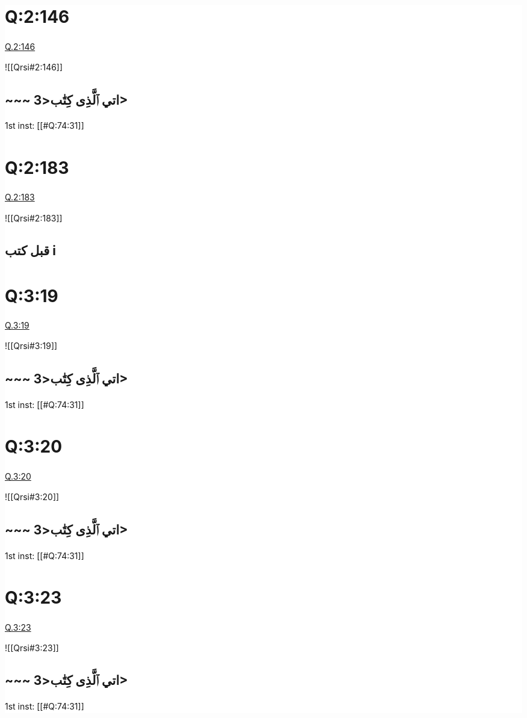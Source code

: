 
# Q:2:146
[Q.2:146](https://quran.com/2:146/tafsirs/ar-tafsir-al-tabari)

![[Qrsi#2:146]]

## ~~~ اتي ٱلَّذِى كِتَٰب<3>
1st inst: [[#Q:74:31]]


# Q:2:183
[Q.2:183](https://quran.com/2:183/tafsirs/ar-tafsir-al-tabari)

![[Qrsi#2:183]]

## قبل كتب i


# Q:3:19
[Q.3:19](https://quran.com/3:19/tafsirs/ar-tafsir-al-tabari)

![[Qrsi#3:19]]

## ~~~ اتي ٱلَّذِى كِتَٰب<3>
1st inst: [[#Q:74:31]]


# Q:3:20
[Q.3:20](https://quran.com/3:20/tafsirs/ar-tafsir-al-tabari)

![[Qrsi#3:20]]

## ~~~ اتي ٱلَّذِى كِتَٰب<3>
1st inst: [[#Q:74:31]]


# Q:3:23
[Q.3:23](https://quran.com/3:23/tafsirs/ar-tafsir-al-tabari)

![[Qrsi#3:23]]

## ~~~ اتي ٱلَّذِى كِتَٰب<3>
1st inst: [[#Q:74:31]]
